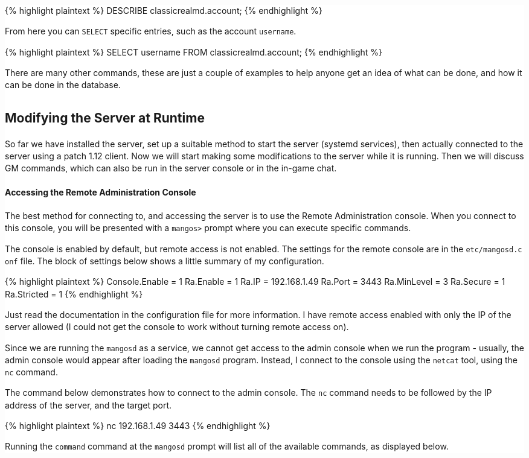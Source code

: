 {% highlight plaintext %}
DESCRIBE classicrealmd.account;
{% endhighlight %}

From here you can `SELECT` specific entries, such as the account `username`.

{% highlight plaintext %}
SELECT username FROM classicrealmd.account;
{% endhighlight %}

There are many other commands, these are just a couple of examples to help anyone get an idea of what can be done, and how it can be done in the database.

## Modifying the Server at Runtime

So far we have installed the server, set up a suitable method to start the server (systemd services), then actually connected to the server using a patch 1.12 client. Now we will start making some modifications to the server while it is running. Then we will discuss GM commands, which can also be run in the server console or in the in-game chat.

#### Accessing the Remote Administration Console

The best method for connecting to, and accessing the server is to use the Remote Administration console. When you connect to this console, you will be presented with a `mangos>` prompt where you can execute specific commands.

The console is enabled by default, but remote access is not enabled. The settings for the remote console are in the `etc/mangosd.conf` file. The block of settings below shows a little summary of my configuration.

{% highlight plaintext %}
Console.Enable = 1
Ra.Enable = 1
Ra.IP = 192.168.1.49
Ra.Port = 3443
Ra.MinLevel = 3
Ra.Secure = 1
Ra.Stricted = 1
{% endhighlight %}

Just read the documentation in the configuration file for more information. I have remote access enabled with only the IP of the server allowed (I could not get the console to work without turning remote access on).

Since we are running the `mangosd` as a service, we cannot get access to the admin console when we run the program - usually, the admin console would appear after loading the `mangosd` program. Instead, I connect to the console using the `netcat` tool, using the `nc` command.

The command below demonstrates how to connect to the admin console. The `nc` command needs to be followed by the IP address of the server, and the target port.

{% highlight plaintext %}
nc 192.168.1.49 3443
{% endhighlight %}

Running the `command` command at the `mangosd` prompt will list all of the available commands, as displayed below.

